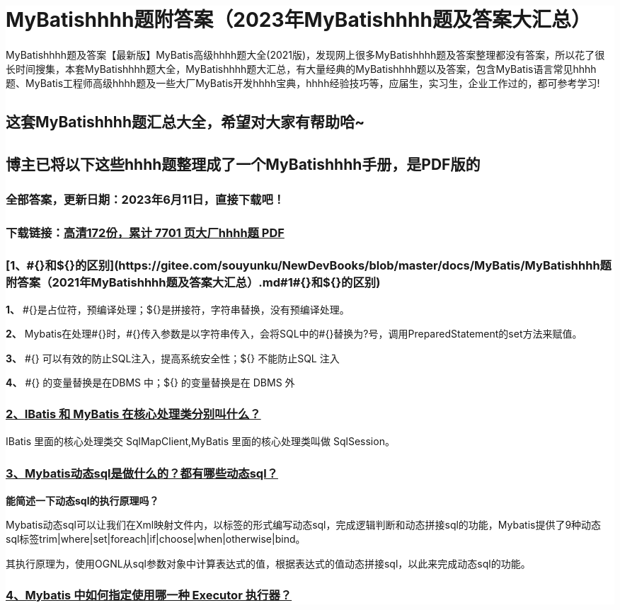 # MyBatishhhh题附答案（2023年MyBatishhhh题及答案大汇总）

MyBatishhhh题及答案【最新版】MyBatis高级hhhh题大全(2021版)，发现网上很多MyBatishhhh题及答案整理都没有答案，所以花了很长时间搜集，本套MyBatishhhh题大全，MyBatishhhh题大汇总，有大量经典的MyBatishhhh题以及答案，包含MyBatis语言常见hhhh题、MyBatis工程师高级hhhh题及一些大厂MyBatis开发hhhh宝典，hhhh经验技巧等，应届生，实习生，企业工作过的，都可参考学习!

## 这套MyBatishhhh题汇总大全，希望对大家有帮助哈~ 

## 博主已将以下这些hhhh题整理成了一个MyBatishhhh手册，是PDF版的


### 全部答案，更新日期：2023年6月11日，直接下载吧！
### 下载链接：[高清172份，累计 7701 页大厂hhhh题  PDF](https://gitee.com/souyunku/DevBooks/blob/master/docs/index.md)


### [1、#{}和${}的区别](https://gitee.com/souyunku/NewDevBooks/blob/master/docs/MyBatis/MyBatishhhh题附答案（2021年MyBatishhhh题及答案大汇总）.md#1#{}和${}的区别)  


**1、** #{}是占位符，预编译处理；${}是拼接符，字符串替换，没有预编译处理。

**2、** Mybatis在处理#{}时，#{}传入参数是以字符串传入，会将SQL中的#{}替换为?号，调用PreparedStatement的set方法来赋值。

**3、** #{} 可以有效的防止SQL注入，提高系统安全性；${} 不能防止SQL 注入

**4、** #{} 的变量替换是在DBMS 中；${} 的变量替换是在 DBMS 外


### [2、IBatis 和 MyBatis 在核心处理类分别叫什么？](https://gitee.com/souyunku/NewDevBooks/blob/master/docs/MyBatis/MyBatishhhh题附答案（2021年MyBatishhhh题及答案大汇总）.md#2ibatis-和-mybatis-在核心处理类分别叫什么)  


IBatis 里面的核心处理类交 SqlMapClient,MyBatis 里面的核心处理类叫做 SqlSession。


### [3、Mybatis动态sql是做什么的？都有哪些动态sql？](https://gitee.com/souyunku/NewDevBooks/blob/master/docs/MyBatis/MyBatishhhh题附答案（2021年MyBatishhhh题及答案大汇总）.md#3mybatis动态sql是做什么的都有哪些动态sql)  


**能简述一下动态sql的执行原理吗？**

Mybatis动态sql可以让我们在Xml映射文件内，以标签的形式编写动态sql，完成逻辑判断和动态拼接sql的功能，Mybatis提供了9种动态sql标签trim|where|set|foreach|if|choose|when|otherwise|bind。

其执行原理为，使用OGNL从sql参数对象中计算表达式的值，根据表达式的值动态拼接sql，以此来完成动态sql的功能。


### [4、Mybatis 中如何指定使用哪一种 Executor 执行器？](https://gitee.com/souyunku/NewDevBooks/blob/master/docs/MyBatis/MyBatishhhh题附答案（2021年MyBatishhhh题及答案大汇总）.md#4mybatis-中如何指定使用哪一种-executor-执行器)  
